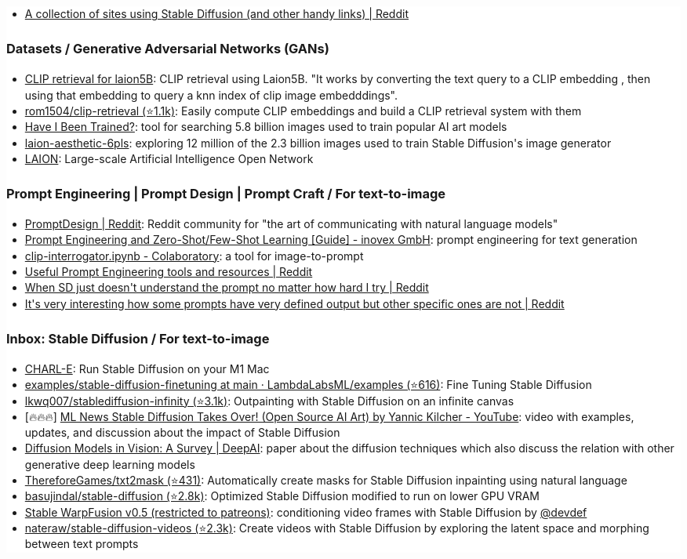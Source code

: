 *   [A collection of sites using Stable Diffusion (and other handy links) | Reddit](https://www.reddit.com/r/StableDiffusion/comments/wzj8kk/a_collection_of_sites_using_stable_diffusion_and/)

### Datasets / Generative Adversarial Networks (GANs)

*   [CLIP retrieval for laion5B](https://rom1504.github.io/clip-retrieval/?back=https%3A%2F%2Fknn5.laion.ai\&index=laion5B\&useMclip=false): CLIP retrieval using Laion5B. "It works by converting the text query to a CLIP embedding , then using that embedding to query a knn index of clip image embedddings".
*   [rom1504/clip-retrieval (⭐1.1k)](https://github.com/rom1504/clip-retrieval): Easily compute CLIP embeddings and build a CLIP retrieval system with them
*   [Have I Been Trained?](https://haveibeentrained.com/): tool for searching 5.8 billion images used to train popular AI art models
*   [laion-aesthetic-6pls](https://laion-aesthetic.datasette.io/laion-aesthetic-6pls/images): exploring 12 million of the 2.3 billion images used to train Stable Diffusion's image generator
*   [LAION](https://laion.ai/): Large-scale Artificial Intelligence Open Network

### Prompt Engineering | Prompt Design | Prompt Craft / For text-to-image

*   [PromptDesign | Reddit](https://www.reddit.com/r/PromptDesign/): Reddit community for "the art of communicating with natural language models"
*   [Prompt Engineering and Zero-Shot/Few-Shot Learning \[Guide\] - inovex GmbH](https://www.inovex.de/de/blog/prompt-engineering-guide/): prompt engineering for text generation
*   [clip-interrogator.ipynb - Colaboratory](https://colab.research.google.com/github/pharmapsychotic/clip-interrogator/blob/main/clip_interrogator.ipynb#scrollTo=rbDEMDGJrJEo): a tool for image-to-prompt
*   [Useful Prompt Engineering tools and resources | Reddit](https://www.reddit.com/r/StableDiffusion/comments/xcrm4d/useful_prompt_engineering_tools_and_resources/)
*   [When SD just doesn't understand the prompt no matter how hard I try | Reddit](https://www.reddit.com/r/StableDiffusion/comments/xgwcab/when_sd_just_doesnt_understand_the_prompt_no/)
*   [It's very interesting how some prompts have very defined output but other specific ones are not | Reddit](https://www.reddit.com/r/StableDiffusion/comments/xgplii/its_very_interesting_how_some_prompts_have_very/)

### Inbox: Stable Diffusion / For text-to-image

*   [CHARL-E](https://www.charl-e.com/): Run Stable Diffusion on your M1 Mac
*   [examples/stable-diffusion-finetuning at main · LambdaLabsML/examples (⭐616)](https://github.com/LambdaLabsML/examples/tree/main/stable-diffusion-finetuning): Fine Tuning Stable Diffusion
*   [lkwq007/stablediffusion-infinity (⭐3.1k)](https://github.com/lkwq007/stablediffusion-infinity): Outpainting with Stable Diffusion on an infinite canvas
*   \[🔥🔥🔥] [ML News Stable Diffusion Takes Over! (Open Source AI Art) by Yannic Kilcher - YouTube](https://www.youtube.com/watch?v=xbxe-x6wvRw): video with examples, updates, and discussion about the impact of Stable Diffusion
*   [Diffusion Models in Vision: A Survey | DeepAI](https://deepai.org/publication/diffusion-models-in-vision-a-survey): paper about the diffusion techniques which also discuss the relation with other generative deep learning models
*   [ThereforeGames/txt2mask (⭐431)](https://github.com/ThereforeGames/txt2mask): Automatically create masks for Stable Diffusion inpainting using natural language
*   [basujindal/stable-diffusion (⭐2.8k)](https://github.com/basujindal/stable-diffusion): Optimized Stable Diffusion modified to run on lower GPU VRAM
*   [Stable WarpFusion v0.5 (restricted to patreons)](https://www.patreon.com/sxela): conditioning video frames with Stable Diffusion by [@devdef](https://twitter.com/devdef)
*   [nateraw/stable-diffusion-videos (⭐2.3k)](https://github.com/nateraw/stable-diffusion-videos): Create videos with Stable Diffusion by exploring the latent space and morphing between text prompts

